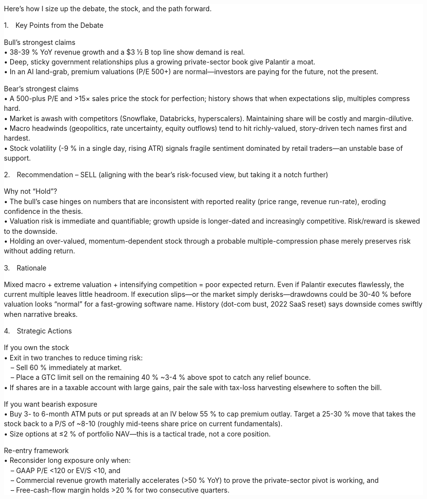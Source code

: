 Here’s how I size up the debate, the stock, and the path forward.

1. Key Points from the Debate  

Bull’s strongest claims  
• 38-39 % YoY revenue growth and a $3 ½ B top line show demand is real.  
• Deep, sticky government relationships plus a growing private-sector book give Palantir a moat.  
• In an AI land-grab, premium valuations (P/E 500+) are normal—investors are paying for the future, not the present.  

Bear’s strongest claims  
• A 500-plus P/E and >15× sales price the stock for perfection; history shows that when expectations slip, multiples compress hard.  
• Market is awash with competitors (Snowflake, Databricks, hyperscalers). Maintaining share will be costly and margin-dilutive.  
• Macro headwinds (geopolitics, rate uncertainty, equity outflows) tend to hit richly-valued, story-driven tech names first and hardest.  
• Stock volatility (-9 % in a single day, rising ATR) signals fragile sentiment dominated by retail traders—an unstable base of support.  

2. Recommendation – SELL (aligning with the bear’s risk-focused view, but taking it a notch further)  

Why not “Hold”?  
• The bull’s case hinges on numbers that are inconsistent with reported reality (price range, revenue run-rate), eroding confidence in the thesis.  
• Valuation risk is immediate and quantifiable; growth upside is longer-dated and increasingly competitive. Risk/reward is skewed to the downside.  
• Holding an over-valued, momentum-dependent stock through a probable multiple-compression phase merely preserves risk without adding return.  

3. Rationale  

Mixed macro + extreme valuation + intensifying competition = poor expected return. Even if Palantir executes flawlessly, the current multiple leaves little headroom. If execution slips—or the market simply derisks—drawdowns could be 30-40 % before valuation looks “normal” for a fast-growing software name. History (dot-com bust, 2022 SaaS reset) says downside comes swiftly when narrative breaks.

4. Strategic Actions  

If you own the stock  
• Exit in two tranches to reduce timing risk:  
 – Sell 60 % immediately at market.  
 – Place a GTC limit sell on the remaining 40 % ~3-4 % above spot to catch any relief bounce.  
• If shares are in a taxable account with large gains, pair the sale with tax-loss harvesting elsewhere to soften the bill.  

If you want bearish exposure  
• Buy 3- to 6-month ATM puts or put spreads at an IV below 55 % to cap premium outlay. Target a 25-30 % move that takes the stock back to a P/S of ~8-10 (roughly mid-teens share price on current fundamentals).  
• Size options at ≤2 % of portfolio NAV—this is a tactical trade, not a core position.  

Re-entry framework  
• Reconsider long exposure only when:  
 – GAAP P/E <120 or EV/S <10, and  
 – Commercial revenue growth materially accelerates (>50 % YoY) to prove the private-sector pivot is working, and  
 – Free-cash-flow margin holds >20 % for two consecutive quarters.  
